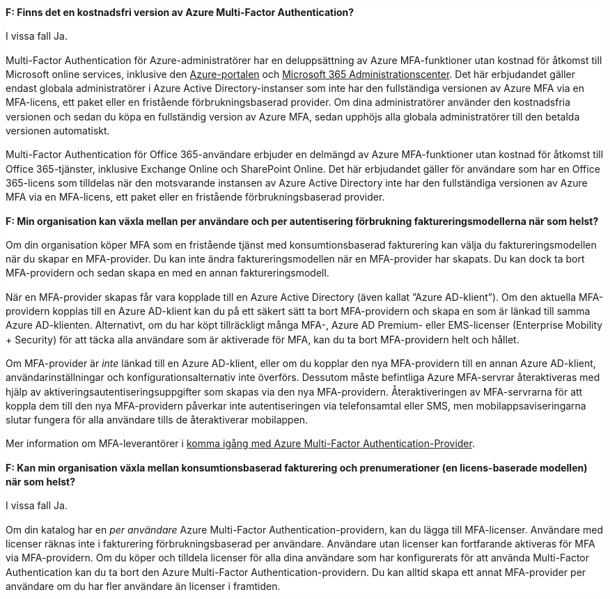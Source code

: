 **F: Finns det en kostnadsfri version av Azure Multi-Factor Authentication?**

I vissa fall Ja.

Multi-Factor Authentication för Azure-administratörer har en deluppsättning av Azure MFA-funktioner utan kostnad för åtkomst till Microsoft online services, inklusive den [Azure-portalen](https://portal.azure.com) och [Microsoft 365 Administrationscenter](https://admin.microsoft.com). Det här erbjudandet gäller endast globala administratörer i Azure Active Directory-instanser som inte har den fullständiga versionen av Azure MFA via en MFA-licens, ett paket eller en fristående förbrukningsbaserad provider. Om dina administratörer använder den kostnadsfria versionen och sedan du köpa en fullständig version av Azure MFA, sedan upphöjs alla globala administratörer till den betalda versionen automatiskt.

Multi-Factor Authentication för Office 365-användare erbjuder en delmängd av Azure MFA-funktioner utan kostnad för åtkomst till Office 365-tjänster, inklusive Exchange Online och SharePoint Online. Det här erbjudandet gäller för användare som har en Office 365-licens som tilldelas när den motsvarande instansen av Azure Active Directory inte har den fullständiga versionen av Azure MFA via en MFA-licens, ett paket eller en fristående förbrukningsbaserad provider.

**F: Min organisation kan växla mellan per användare och per autentisering förbrukning faktureringsmodellerna när som helst?**

Om din organisation köper MFA som en fristående tjänst med konsumtionsbaserad fakturering kan välja du faktureringsmodellen när du skapar en MFA-provider. Du kan inte ändra faktureringsmodellen när en MFA-provider har skapats. Du kan dock ta bort MFA-providern och sedan skapa en med en annan faktureringsmodell.

När en MFA-provider skapas får vara kopplade till en Azure Active Directory (även kallat ”Azure AD-klient”). Om den aktuella MFA-providern kopplas till en Azure AD-klient kan du på ett säkert sätt ta bort MFA-providern och skapa en som är länkad till samma Azure AD-klienten. Alternativt, om du har köpt tillräckligt många MFA-, Azure AD Premium- eller EMS-licenser (Enterprise Mobility + Security) för att täcka alla användare som är aktiverade för MFA, kan du ta bort MFA-providern helt och hållet.

Om MFA-provider är *inte* länkad till en Azure AD-klient, eller om du kopplar den nya MFA-providern till en annan Azure AD-klient, användarinställningar och konfigurationsalternativ inte överförs. Dessutom måste befintliga Azure MFA-servrar återaktiveras med hjälp av aktiveringsautentiseringsuppgifter som skapas via den nya MFA-providern. Återaktiveringen av MFA-servrarna för att koppla dem till den nya MFA-providern påverkar inte autentiseringen via telefonsamtal eller SMS, men mobilappsaviseringarna slutar fungera för alla användare tills de återaktiverar mobilappen.

Mer information om MFA-leverantörer i [komma igång med Azure Multi-Factor Authentication-Provider](concept-mfa-authprovider.md).

**F: Kan min organisation växla mellan konsumtionsbaserad fakturering och prenumerationer (en licens-baserade modellen) när som helst?**

I vissa fall Ja.

Om din katalog har en *per användare* Azure Multi-Factor Authentication-providern, kan du lägga till MFA-licenser. Användare med licenser räknas inte i fakturering förbrukningsbaserad per användare. Användare utan licenser kan fortfarande aktiveras för MFA via MFA-providern. Om du köper och tilldela licenser för alla dina användare som har konfigurerats för att använda Multi-Factor Authentication kan du ta bort den Azure Multi-Factor Authentication-providern. Du kan alltid skapa ett annat MFA-provider per användare om du har fler användare än licenser i framtiden.
